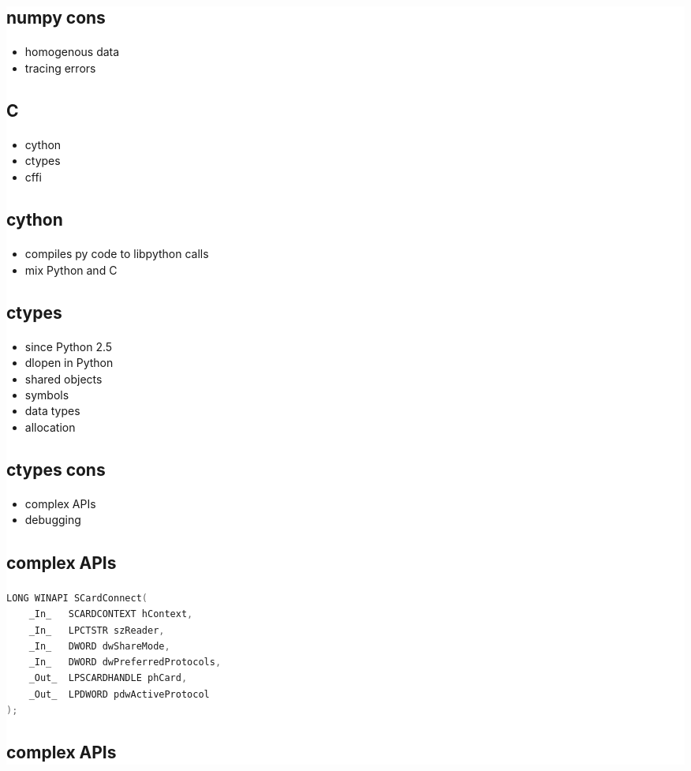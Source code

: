 
## numpy cons

* homogenous data
* tracing errors



## C

* cython
* ctypes
* cffi



## cython

* compiles py code to libpython calls
* mix Python and C



## ctypes

* since Python 2.5
* dlopen in Python
* shared objects
* symbols
* data types
* allocation


## ctypes cons

* complex APIs
* debugging


## complex APIs

```cpp
LONG WINAPI SCardConnect(
    _In_   SCARDCONTEXT hContext,
    _In_   LPCTSTR szReader,
    _In_   DWORD dwShareMode,
    _In_   DWORD dwPreferredProtocols,
    _Out_  LPSCARDHANDLE phCard,
    _Out_  LPDWORD pdwActiveProtocol
);
```


## complex APIs
